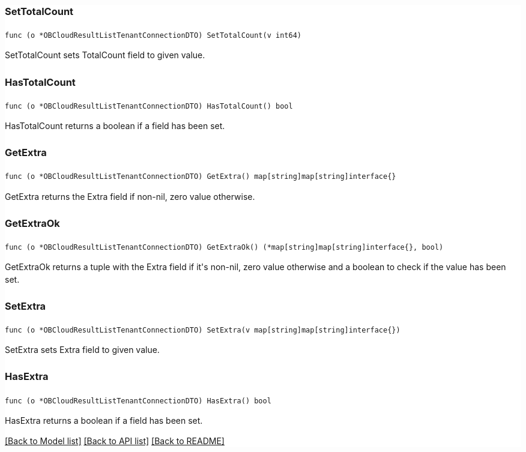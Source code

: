 ### SetTotalCount

`func (o *OBCloudResultListTenantConnectionDTO) SetTotalCount(v int64)`

SetTotalCount sets TotalCount field to given value.

### HasTotalCount

`func (o *OBCloudResultListTenantConnectionDTO) HasTotalCount() bool`

HasTotalCount returns a boolean if a field has been set.

### GetExtra

`func (o *OBCloudResultListTenantConnectionDTO) GetExtra() map[string]map[string]interface{}`

GetExtra returns the Extra field if non-nil, zero value otherwise.

### GetExtraOk

`func (o *OBCloudResultListTenantConnectionDTO) GetExtraOk() (*map[string]map[string]interface{}, bool)`

GetExtraOk returns a tuple with the Extra field if it's non-nil, zero value otherwise
and a boolean to check if the value has been set.

### SetExtra

`func (o *OBCloudResultListTenantConnectionDTO) SetExtra(v map[string]map[string]interface{})`

SetExtra sets Extra field to given value.

### HasExtra

`func (o *OBCloudResultListTenantConnectionDTO) HasExtra() bool`

HasExtra returns a boolean if a field has been set.


[[Back to Model list]](../README.md#documentation-for-models) [[Back to API list]](../README.md#documentation-for-api-endpoints) [[Back to README]](../README.md)


